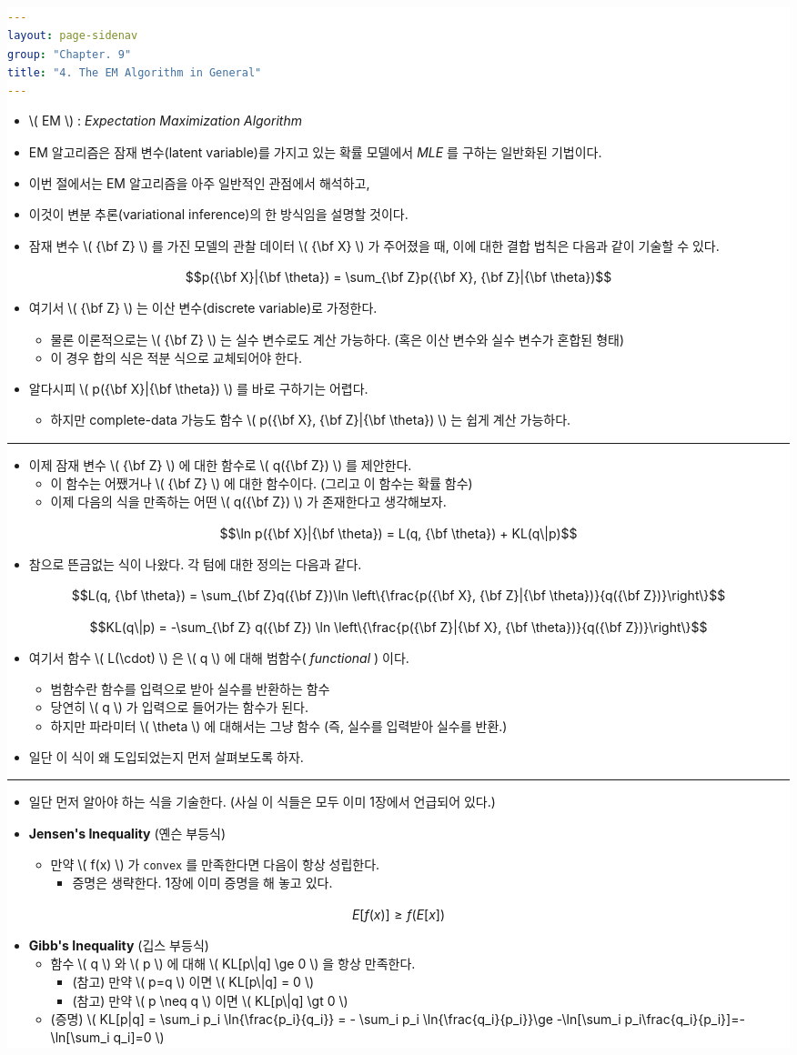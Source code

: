 ```yaml
---
layout: page-sidenav
group: "Chapter. 9"
title: "4. The EM Algorithm in General"
---
```


- \\( EM \\) : *Expectation Maximization Algorithm*
- EM 알고리즘은 잠재 변수(latent variable)를 가지고 있는 확률 모델에서 *MLE* 를 구하는 일반화된 기법이다.
- 이번 절에서는 EM 알고리즘을 아주 일반적인 관점에서 해석하고,
- 이것이 변분 추론(variational inference)의 한 방식임을 설명할 것이다.

- 잠재 변수 \\( {\bf Z} \\) 를 가진 모델의 관찰 데이터 \\( {\bf X} \\) 가 주어졌을 때, 이에 대한 결합 법칙은 다음과 같이 기술할 수 있다.

$$p({\bf X}|{\bf \theta}) = \sum_{\bf Z}p({\bf X}, {\bf Z}|{\bf \theta})$$

- 여기서 \\( {\bf Z} \\) 는 이산 변수(discrete variable)로 가정한다.
    - 물론 이론적으로는 \\( {\bf Z} \\) 는 실수 변수로도 계산 가능하다. (혹은 이산 변수와 실수 변수가 혼합된 형태)
    - 이 경우 합의 식은 적분 식으로 교체되어야 한다.

- 알다시피 \\( p({\bf X}\|{\bf \theta}) \\) 를 바로 구하기는 어렵다.
    - 하지만 complete-data 가능도 함수 \\( p({\bf X}, {\bf Z}\|{\bf \theta}) \\) 는 쉽게 계산 가능하다.
    
----

- 이제 잠재 변수 \\( {\bf Z} \\) 에 대한 함수로 \\( q({\bf Z}) \\) 를 제안한다.
    - 이 함수는 어쨌거나 \\( {\bf Z} \\) 에 대한 함수이다. (그리고 이 함수는 확률 함수)
    - 이제 다음의 식을 만족하는 어떤 \\( q({\bf Z}) \\) 가 존재한다고 생각해보자.

$$\ln p({\bf X}|{\bf \theta}) = L(q, {\bf \theta}) + KL(q\|p)$$

- 참으로 뜬금없는 식이 나왔다. 각 텀에 대한 정의는 다음과 같다.

$$L(q, {\bf \theta}) = \sum_{\bf Z}q({\bf Z})\ln \left\{\frac{p({\bf X}, {\bf Z}|{\bf \theta})}{q({\bf Z})}\right\}$$

$$KL(q\|p) = -\sum_{\bf Z} q({\bf Z}) \ln \left\{\frac{p({\bf Z}|{\bf X}, {\bf \theta})}{q({\bf Z})}\right\}$$

- 여기서 함수 \\( L(\cdot) \\) 은 \\( q \\) 에 대해 범함수( *functional* ) 이다.
    - 범함수란 함수를 입력으로 받아 실수를 반환하는 함수
    - 당연히 \\( q \\) 가 입력으로 들어가는 함수가 된다.
    - 하지만 파라미터 \\( \theta \\) 에 대해서는 그냥 함수 (즉, 실수를 입력받아 실수를 반환.)

- 일단 이 식이 왜 도입되었는지 먼저 살펴보도록 하자.

----

- 일단 먼저 알아야 하는 식을 기술한다. (사실 이 식들은 모두 이미 1장에서 언급되어 있다.)

- **Jensen's Inequality** (옌슨 부등식)
    - 만약 \\( f(x) \\) 가 `convex` 를 만족한다면 다음이 항상 성립한다.
        - 증명은 생략한다. 1장에 이미 증명을 해 놓고 있다.

$$E[f(x)] \ge f(E[x])$$

- **Gibb's Inequality** (깁스 부등식)
    - 함수 \\( q \\) 와 \\( p \\) 에 대해 \\( KL[p\\\|q] \ge 0 \\) 을 항상 만족한다.
        - (참고) 만약 \\( p=q \\) 이면 \\( KL[p\\\|q] = 0 \\)
        - (참고) 만약 \\( p \neq q \\) 이면 \\( KL[p\\\|q] \gt 0 \\)
    - (증명) \\( KL[p\|q] = \sum_i p_i \ln{\frac{p_i}{q_i}} = - \sum_i p_i \ln{\frac{q_i}{p_i}}\ge -\ln[\sum_i p_i\frac{q_i}{p_i}]=-\ln[\sum_i q_i]=0 \\)
